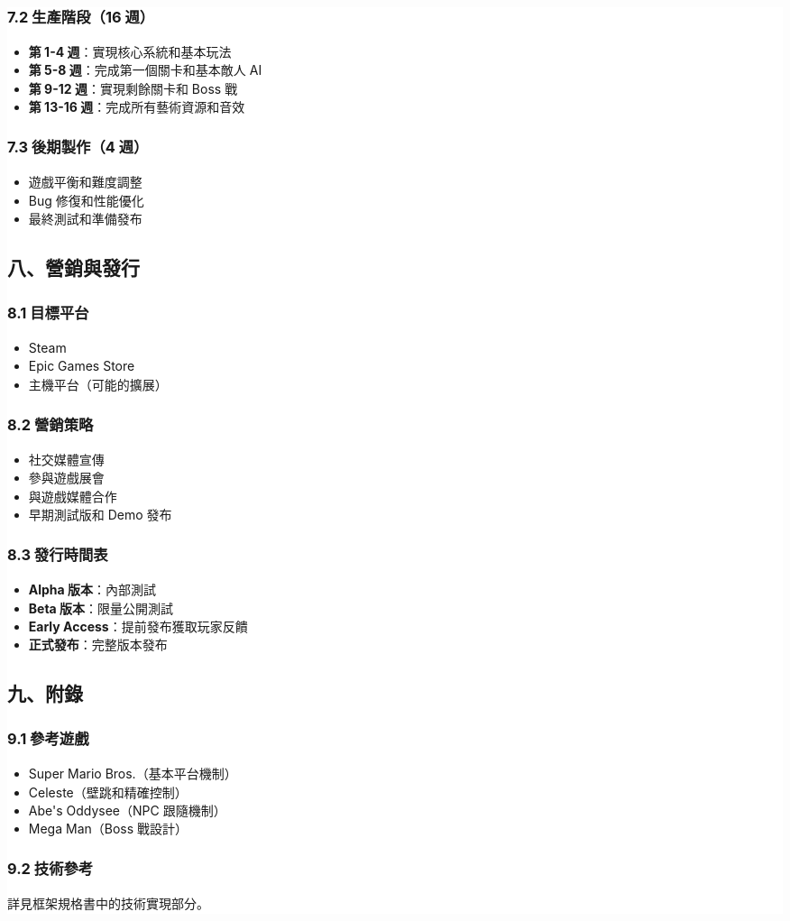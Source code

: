 ### 7.2 生產階段（16 週）
- **第 1-4 週**：實現核心系統和基本玩法
- **第 5-8 週**：完成第一個關卡和基本敵人 AI
- **第 9-12 週**：實現剩餘關卡和 Boss 戰
- **第 13-16 週**：完成所有藝術資源和音效

### 7.3 後期製作（4 週）
- 遊戲平衡和難度調整
- Bug 修復和性能優化
- 最終測試和準備發布

## 八、營銷與發行

### 8.1 目標平台
- Steam
- Epic Games Store
- 主機平台（可能的擴展）

### 8.2 營銷策略
- 社交媒體宣傳
- 參與遊戲展會
- 與遊戲媒體合作
- 早期測試版和 Demo 發布

### 8.3 發行時間表
- **Alpha 版本**：內部測試
- **Beta 版本**：限量公開測試
- **Early Access**：提前發布獲取玩家反饋
- **正式發布**：完整版本發布

## 九、附錄

### 9.1 參考遊戲
- Super Mario Bros.（基本平台機制）
- Celeste（壁跳和精確控制）
- Abe's Oddysee（NPC 跟隨機制）
- Mega Man（Boss 戰設計）

### 9.2 技術參考
詳見框架規格書中的技術實現部分。
